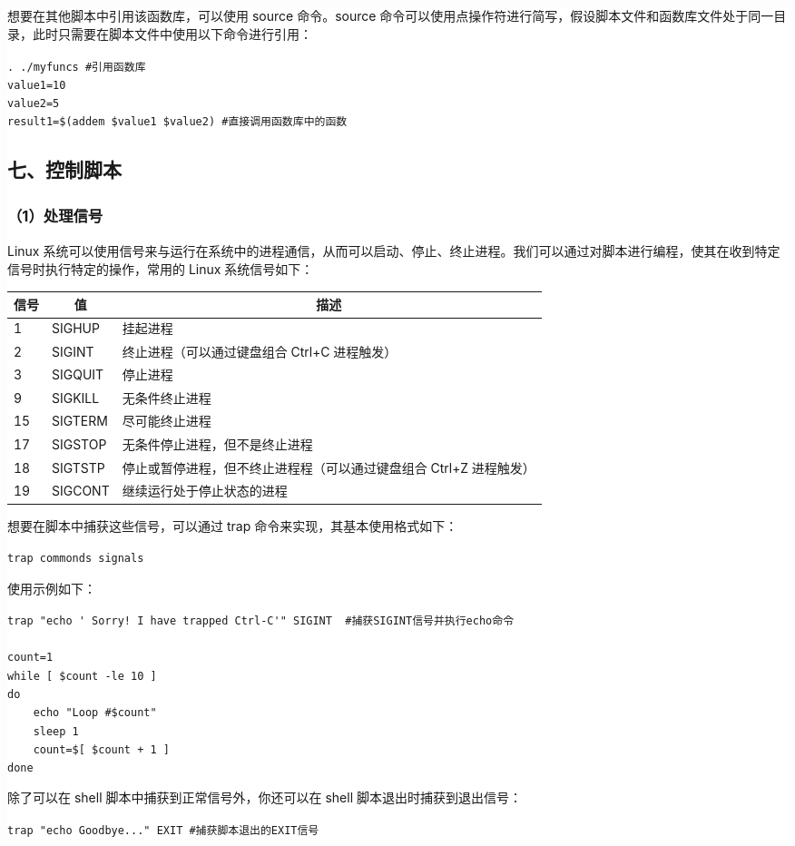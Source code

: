 想要在其他脚本中引用该函数库，可以使用 source 命令。source 命令可以使用点操作符进行简写，假设脚本文件和函数库文件处于同一目录，此时只需要在脚本文件中使用以下命令进行引用：

```shell
. ./myfuncs #引用函数库
value1=10
value2=5
result1=$(addem $value1 $value2) #直接调用函数库中的函数
```

## 七、控制脚本

### （1）处理信号

Linux 系统可以使用信号来与运行在系统中的进程通信，从而可以启动、停止、终止进程。我们可以通过对脚本进行编程，使其在收到特定信号时执行特定的操作，常用的 Linux 系统信号如下：

| 信号   | 值       | 描述                                    |
| ---- | ------- | ------------------------------------- |
| 1    | SIGHUP  | 挂起进程                                  |
| 2    | SIGINT  | 终止进程（可以通过键盘组合 Ctrl+C 进程触发）            |
| 3    | SIGQUIT | 停止进程                                  |
| 9    | SIGKILL | 无条件终止进程                               |
| 15   | SIGTERM | 尽可能终止进程                               |
| 17   | SIGSTOP | 无条件停止进程，但不是终止进程                       |
| 18   | SIGTSTP | 停止或暂停进程，但不终止进程程（可以通过键盘组合 Ctrl+Z 进程触发） |
| 19   | SIGCONT | 继续运行处于停止状态的进程                         |

想要在脚本中捕获这些信号，可以通过 trap 命令来实现，其基本使用格式如下：

```shell
trap commonds signals
```

使用示例如下：

```shell
trap "echo ' Sorry! I have trapped Ctrl-C'" SIGINT  #捕获SIGINT信号并执行echo命令

count=1
while [ $count -le 10 ]
do
    echo "Loop #$count"
    sleep 1
    count=$[ $count + 1 ]
done
```

除了可以在 shell 脚本中捕获到正常信号外，你还可以在 shell 脚本退出时捕获到退出信号：

```shell
trap "echo Goodbye..." EXIT #捕获脚本退出的EXIT信号
```

